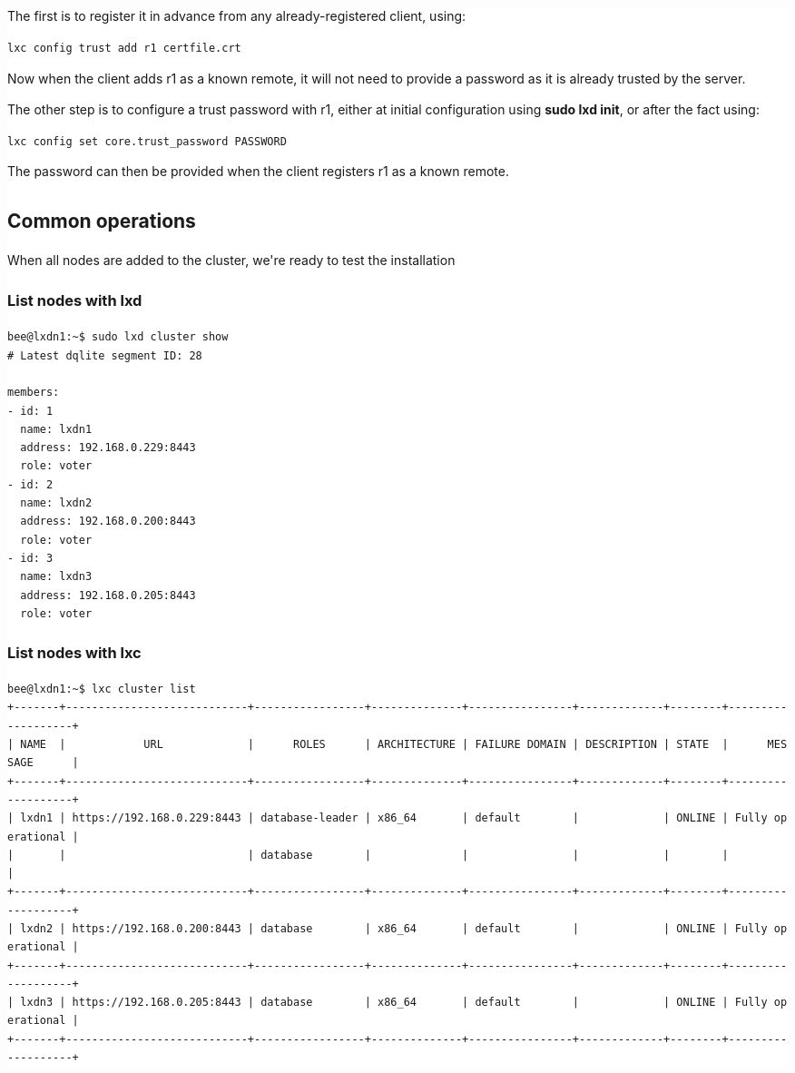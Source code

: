The first is to register it in advance from any already-registered client, using:
```console
lxc config trust add r1 certfile.crt
```

Now when the client adds r1 as a known remote, it will not need to provide a password as it is already trusted by the server.  

The other step is to configure a trust password with r1, either at initial configuration using **sudo lxd init**, or after the fact using:
```console
lxc config set core.trust_password PASSWORD
```

The password can then be provided when the client registers r1 as a known remote.

## Common operations <a id="common-operations"></a>
When all nodes are added to the cluster, we're ready to test the installation

### List nodes with lxd <a id="list-nodes-with-lxd"></a>
```console
bee@lxdn1:~$ sudo lxd cluster show
# Latest dqlite segment ID: 28

members:
- id: 1
  name: lxdn1
  address: 192.168.0.229:8443
  role: voter
- id: 2
  name: lxdn2
  address: 192.168.0.200:8443
  role: voter
- id: 3
  name: lxdn3
  address: 192.168.0.205:8443
  role: voter
```

### List nodes with lxc <a id="list-nodes-with-lcx"></a>
```console
bee@lxdn1:~$ lxc cluster list
+-------+----------------------------+-----------------+--------------+----------------+-------------+--------+-------------------+
| NAME  |            URL             |      ROLES      | ARCHITECTURE | FAILURE DOMAIN | DESCRIPTION | STATE  |      MESSAGE      |
+-------+----------------------------+-----------------+--------------+----------------+-------------+--------+-------------------+
| lxdn1 | https://192.168.0.229:8443 | database-leader | x86_64       | default        |             | ONLINE | Fully operational |
|       |                            | database        |              |                |             |        |                   |
+-------+----------------------------+-----------------+--------------+----------------+-------------+--------+-------------------+
| lxdn2 | https://192.168.0.200:8443 | database        | x86_64       | default        |             | ONLINE | Fully operational |
+-------+----------------------------+-----------------+--------------+----------------+-------------+--------+-------------------+
| lxdn3 | https://192.168.0.205:8443 | database        | x86_64       | default        |             | ONLINE | Fully operational |
+-------+----------------------------+-----------------+--------------+----------------+-------------+--------+-------------------+
```
